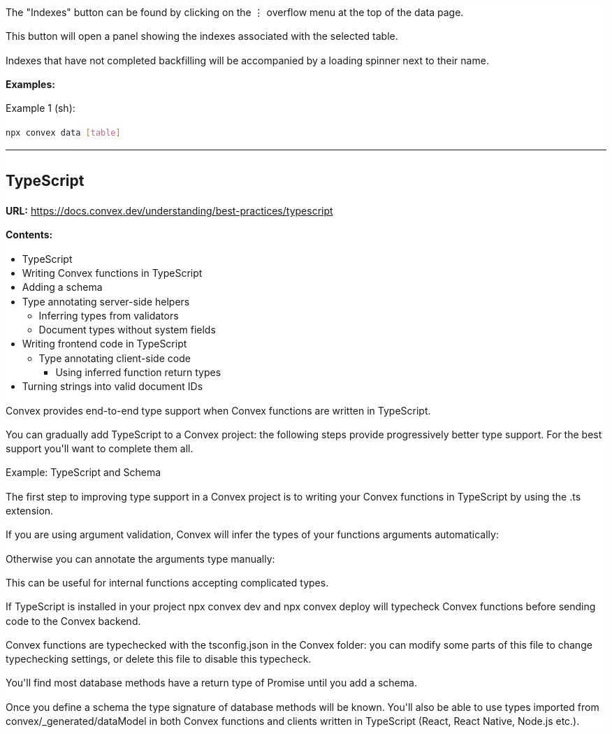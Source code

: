 The "Indexes" button can be found by clicking on the ⋮ overflow menu at the top of the data page.

This button will open a panel showing the indexes associated with the selected table.

Indexes that have not completed backfilling will be accompanied by a loading spinner next to their name.

**Examples:**

Example 1 (sh):
```sh
npx convex data [table]
```

---

## TypeScript

**URL:** https://docs.convex.dev/understanding/best-practices/typescript

**Contents:**
- TypeScript
- Writing Convex functions in TypeScript​
- Adding a schema​
- Type annotating server-side helpers​
  - Inferring types from validators​
  - Document types without system fields​
- Writing frontend code in TypeScript​
  - Type annotating client-side code​
    - Using inferred function return types​
- Turning strings into valid document IDs​

Convex provides end-to-end type support when Convex functions are written in TypeScript.

You can gradually add TypeScript to a Convex project: the following steps provide progressively better type support. For the best support you'll want to complete them all.

Example: TypeScript and Schema

The first step to improving type support in a Convex project is to writing your Convex functions in TypeScript by using the .ts extension.

If you are using argument validation, Convex will infer the types of your functions arguments automatically:

Otherwise you can annotate the arguments type manually:

This can be useful for internal functions accepting complicated types.

If TypeScript is installed in your project npx convex dev and npx convex deploy will typecheck Convex functions before sending code to the Convex backend.

Convex functions are typechecked with the tsconfig.json in the Convex folder: you can modify some parts of this file to change typechecking settings, or delete this file to disable this typecheck.

You'll find most database methods have a return type of Promise<any> until you add a schema.

Once you define a schema the type signature of database methods will be known. You'll also be able to use types imported from convex/_generated/dataModel in both Convex functions and clients written in TypeScript (React, React Native, Node.js etc.).
